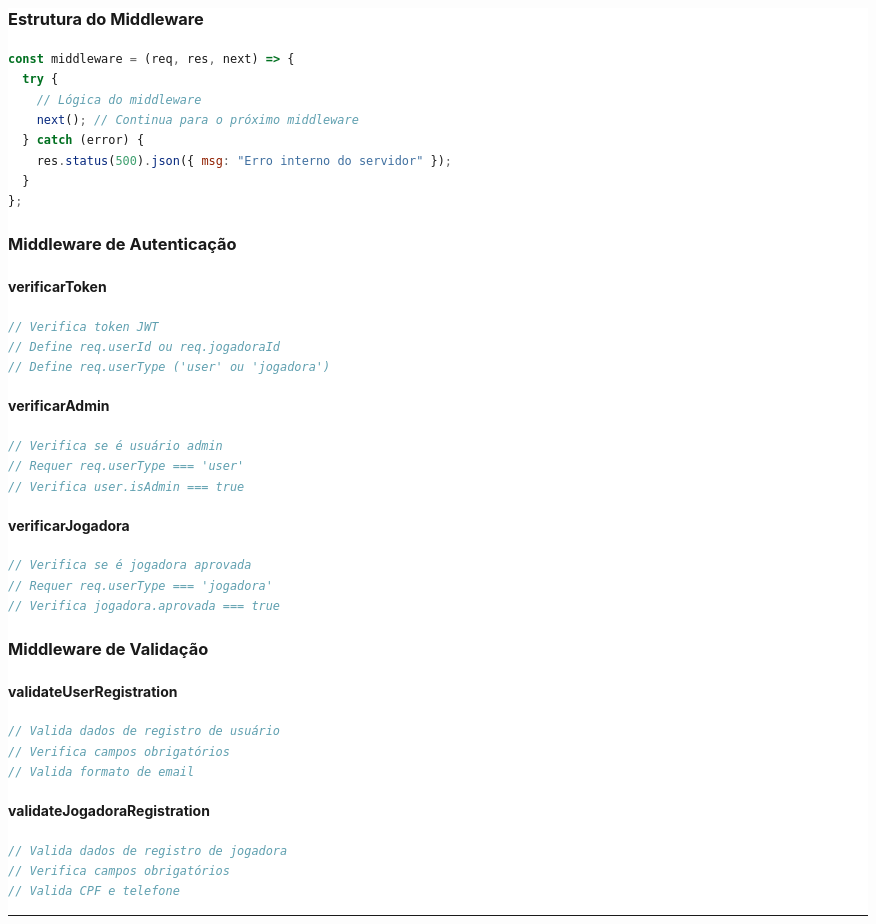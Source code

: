### **Estrutura do Middleware**

```javascript
const middleware = (req, res, next) => {
  try {
    // Lógica do middleware
    next(); // Continua para o próximo middleware
  } catch (error) {
    res.status(500).json({ msg: "Erro interno do servidor" });
  }
};
```

### **Middleware de Autenticação**

#### **verificarToken**
```javascript
// Verifica token JWT
// Define req.userId ou req.jogadoraId
// Define req.userType ('user' ou 'jogadora')
```

#### **verificarAdmin**
```javascript
// Verifica se é usuário admin
// Requer req.userType === 'user'
// Verifica user.isAdmin === true
```

#### **verificarJogadora**
```javascript
// Verifica se é jogadora aprovada
// Requer req.userType === 'jogadora'
// Verifica jogadora.aprovada === true
```

### **Middleware de Validação**

#### **validateUserRegistration**
```javascript
// Valida dados de registro de usuário
// Verifica campos obrigatórios
// Valida formato de email
```

#### **validateJogadoraRegistration**
```javascript
// Valida dados de registro de jogadora
// Verifica campos obrigatórios
// Valida CPF e telefone
```

---
